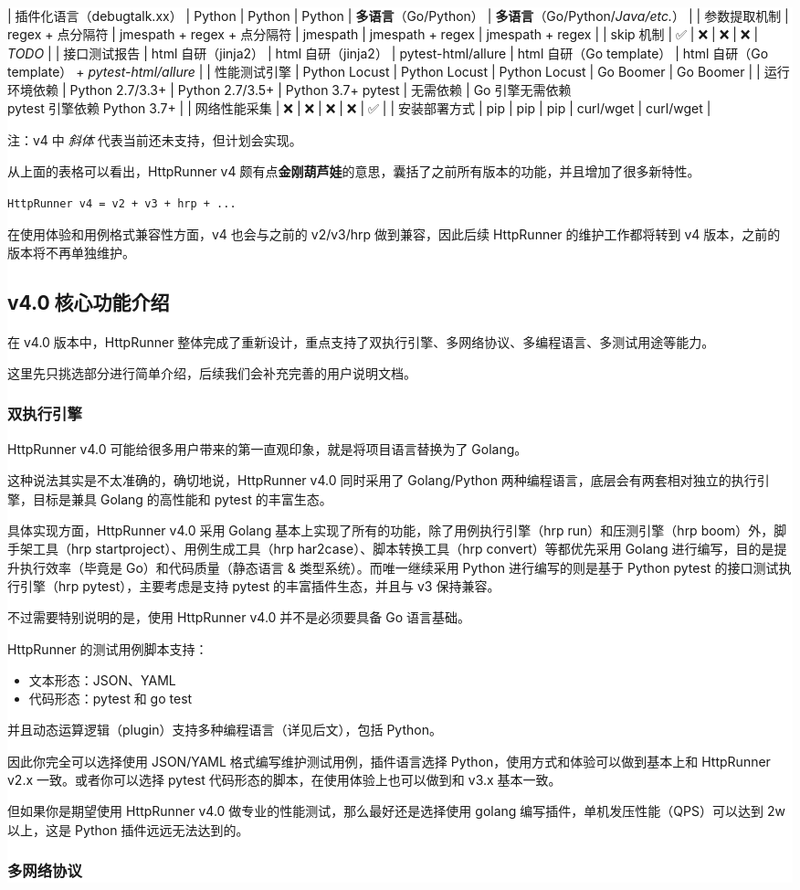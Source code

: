 | 插件化语言（debugtalk.xx） | Python | Python | Python | **多语言**（Go/Python） | **多语言**（Go/Python/_Java/etc._） |
| 参数提取机制 | regex + 点分隔符 | jmespath + regex + 点分隔符 | jmespath | jmespath + regex | jmespath + regex |
| skip 机制 | ✅ | ❌ | ❌ | ❌ | _TODO_ |
| 接口测试报告 | html 自研（jinja2） | html 自研（jinja2） | pytest-html/allure | html 自研（Go template） | html 自研（Go template） + _pytest-html/allure_ |
| 性能测试引擎 | Python Locust | Python Locust | Python Locust | Go Boomer | Go Boomer |
| 运行环境依赖 | Python 2.7/3.3+ | Python 2.7/3.5+ | Python 3.7+ pytest | 无需依赖 | Go 引擎无需依赖<br/>pytest 引擎依赖 Python 3.7+ |
| 网络性能采集 | ❌ | ❌ | ❌ | ❌ | ✅ |
| 安装部署方式 | pip | pip | pip | curl/wget | curl/wget |

注：v4 中 _斜体_ 代表当前还未支持，但计划会实现。

从上面的表格可以看出，HttpRunner v4 颇有点**金刚葫芦娃**的意思，囊括了之前所有版本的功能，并且增加了很多新特性。

```
HttpRunner v4 = v2 + v3 + hrp + ...
```

在使用体验和用例格式兼容性方面，v4 也会与之前的 v2/v3/hrp 做到兼容，因此后续 HttpRunner 的维护工作都将转到 v4 版本，之前的版本将不再单独维护。

## v4.0 核心功能介绍

在 v4.0 版本中，HttpRunner 整体完成了重新设计，重点支持了双执行引擎、多网络协议、多编程语言、多测试用途等能力。

这里先只挑选部分进行简单介绍，后续我们会补充完善的用户说明文档。

### 双执行引擎

HttpRunner v4.0 可能给很多用户带来的第一直观印象，就是将项目语言替换为了 Golang。

这种说法其实是不太准确的，确切地说，HttpRunner v4.0 同时采用了 Golang/Python 两种编程语言，底层会有两套相对独立的执行引擎，目标是兼具 Golang 的高性能和 pytest 的丰富生态。

具体实现方面，HttpRunner v4.0 采用 Golang 基本上实现了所有的功能，除了用例执行引擎（hrp run）和压测引擎（hrp boom）外，脚手架工具（hrp startproject）、用例生成工具（hrp har2case）、脚本转换工具（hrp convert）等都优先采用 Golang 进行编写，目的是提升执行效率（毕竟是 Go）和代码质量（静态语言 & 类型系统）。而唯一继续采用 Python 进行编写的则是基于 Python pytest 的接口测试执行引擎（hrp pytest），主要考虑是支持 pytest 的丰富插件生态，并且与 v3 保持兼容。

不过需要特别说明的是，使用 HttpRunner v4.0 并不是必须要具备 Go 语言基础。

HttpRunner 的测试用例脚本支持：

- 文本形态：JSON、YAML
- 代码形态：pytest 和 go test

并且动态运算逻辑（plugin）支持多种编程语言（详见后文），包括 Python。

因此你完全可以选择使用 JSON/YAML 格式编写维护测试用例，插件语言选择 Python，使用方式和体验可以做到基本上和 HttpRunner v2.x 一致。或者你可以选择 pytest 代码形态的脚本，在使用体验上也可以做到和 v3.x 基本一致。

但如果你是期望使用 HttpRunner v4.0 做专业的性能测试，那么最好还是选择使用 golang 编写插件，单机发压性能（QPS）可以达到 2w 以上，这是 Python 插件远远无法达到的。

### 多网络协议
